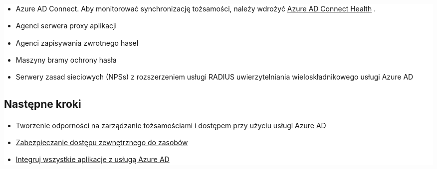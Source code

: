    *  Azure AD Connect. Aby monitorować synchronizację tożsamości, należy wdrożyć [Azure AD Connect Health](../hybrid/whatis-azure-ad-connect.md) .

   *  Agenci serwera proxy aplikacji 


   * Agenci zapisywania zwrotnego haseł 

   * Maszyny bramy ochrony hasła  

   * Serwery zasad sieciowych (NPSs) z rozszerzeniem usługi RADIUS uwierzytelniania wieloskładnikowego usługi Azure AD 

## <a name="next-steps"></a>Następne kroki
* [Tworzenie odporności na zarządzanie tożsamościami i dostępem przy użyciu usługi Azure AD](resilience-overview.md)

* [Zabezpieczanie dostępu zewnętrznego do zasobów](secure-external-access-resources.md) 
* [Integruj wszystkie aplikacje z usługą Azure AD](five-steps-to-full-application-integration-with-azure-ad.md)